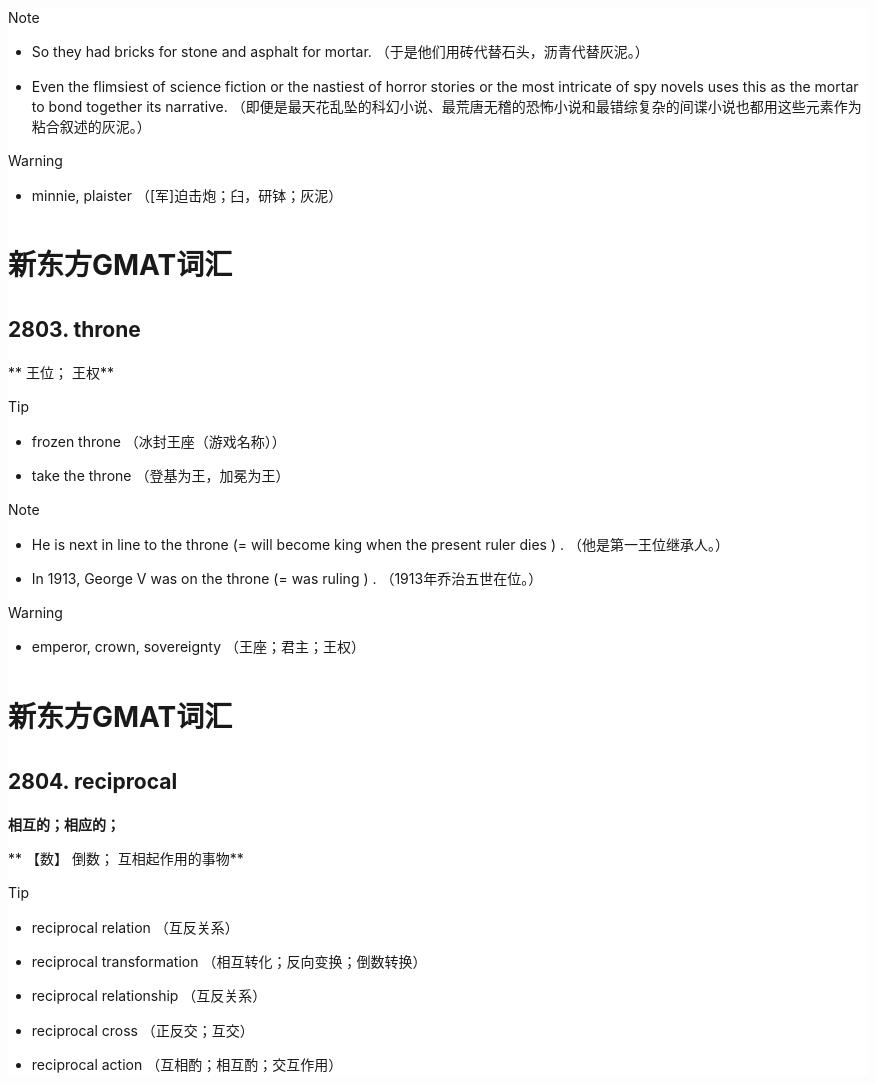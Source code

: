 > [!NOTE]
>
> - So they had bricks for stone and asphalt for mortar. （于是他们用砖代替石头，沥青代替灰泥。）
>
> - Even the flimsiest of science fiction or the nastiest of horror stories or the most intricate of spy novels uses this as the mortar to bond together its narrative. （即便是最天花乱坠的科幻小说、最荒唐无稽的恐怖小说和最错综复杂的间谍小说也都用这些元素作为粘合叙述的灰泥。）
>

> [!WARNING]
>
> - minnie, plaister （[军]迫击炮；臼，研钵；灰泥）
>

# 新东方GMAT词汇

## 2803. throne

** 王位； 王权**

> [!TIP]
>
> - frozen throne （冰封王座（游戏名称））
>
> - take the throne （登基为王，加冕为王）
>

> [!NOTE]
>
> - He is next in line to the throne (= will become king when the present ruler dies ) . （他是第一王位继承人。）
>
> - In 1913, George V was on the throne (= was ruling ) . （1913年乔治五世在位。）
>

> [!WARNING]
>
> - emperor, crown, sovereignty （王座；君主；王权）
>

# 新东方GMAT词汇

## 2804. reciprocal

**相互的；相应的；**

** 【数】 倒数； 互相起作用的事物**

> [!TIP]
>
> - reciprocal relation （互反关系）
>
> - reciprocal transformation （相互转化；反向变换；倒数转换）
>
> - reciprocal relationship （互反关系）
>
> - reciprocal cross （正反交；互交）
>
> - reciprocal action （互相酌；相互酌；交互作用）
>
